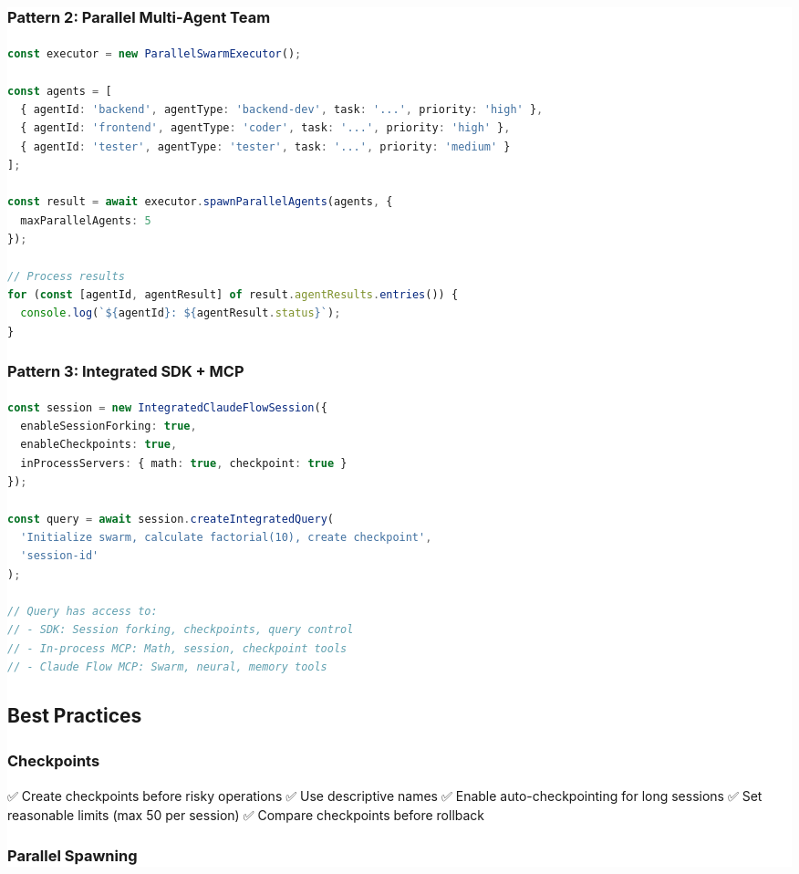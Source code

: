 ### Pattern 2: Parallel Multi-Agent Team

```typescript
const executor = new ParallelSwarmExecutor();

const agents = [
  { agentId: 'backend', agentType: 'backend-dev', task: '...', priority: 'high' },
  { agentId: 'frontend', agentType: 'coder', task: '...', priority: 'high' },
  { agentId: 'tester', agentType: 'tester', task: '...', priority: 'medium' }
];

const result = await executor.spawnParallelAgents(agents, {
  maxParallelAgents: 5
});

// Process results
for (const [agentId, agentResult] of result.agentResults.entries()) {
  console.log(`${agentId}: ${agentResult.status}`);
}
```

### Pattern 3: Integrated SDK + MCP

```typescript
const session = new IntegratedClaudeFlowSession({
  enableSessionForking: true,
  enableCheckpoints: true,
  inProcessServers: { math: true, checkpoint: true }
});

const query = await session.createIntegratedQuery(
  'Initialize swarm, calculate factorial(10), create checkpoint',
  'session-id'
);

// Query has access to:
// - SDK: Session forking, checkpoints, query control
// - In-process MCP: Math, session, checkpoint tools
// - Claude Flow MCP: Swarm, neural, memory tools
```

## Best Practices

### Checkpoints

✅ Create checkpoints before risky operations
✅ Use descriptive names
✅ Enable auto-checkpointing for long sessions
✅ Set reasonable limits (max 50 per session)
✅ Compare checkpoints before rollback

### Parallel Spawning
